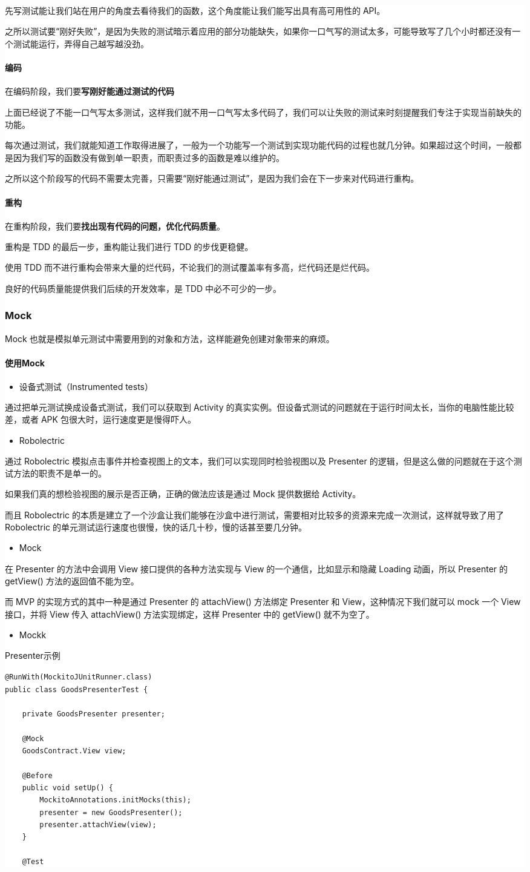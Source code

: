 先写测试能让我们站在用户的角度去看待我们的函数，这个角度能让我们能写出具有高可用性的 API。

之所以测试要“刚好失败”，是因为失败的测试暗示着应用的部分功能缺失，如果你一口气写的测试太多，可能导致写了几个小时都还没有一个测试能运行，弄得自己越写越没劲。

#### 编码

在编码阶段，我们要**写刚好能通过测试的代码**

上面已经说了不能一口气写太多测试，这样我们就不用一口气写太多代码了，我们可以让失败的测试来时刻提醒我们专注于实现当前缺失的功能。

每次通过测试，我们就能知道工作取得进展了，一般为一个功能写一个测试到实现功能代码的过程也就几分钟。如果超过这个时间，一般都是因为我们写的函数没有做到单一职责，而职责过多的函数是难以维护的。

之所以这个阶段写的代码不需要太完善，只需要“刚好能通过测试”，是因为我们会在下一步来对代码进行重构。

#### 重构

在重构阶段，我们要**找出现有代码的问题，优化代码质量**。

重构是 TDD 的最后一步，重构能让我们进行 TDD 的步伐更稳健。

使用 TDD 而不进行重构会带来大量的烂代码，不论我们的测试覆盖率有多高，烂代码还是烂代码。

良好的代码质量能提供我们后续的开发效率，是 TDD 中必不可少的一步。

### Mock

Mock 也就是模拟单元测试中需要用到的对象和方法，这样能避免创建对象带来的麻烦。

#### 使用Mock

- 设备式测试（Instrumented tests）

通过把单元测试换成设备式测试，我们可以获取到 Activity 的真实实例。但设备式测试的问题就在于运行时间太长，当你的电脑性能比较差，或者 APK 包很大时，运行速度更是慢得吓人。

- Robolectric

通过 Robolectric 模拟点击事件并检查视图上的文本，我们可以实现同时检验视图以及 Presenter 的逻辑，但是这么做的问题就在于这个测试方法的职责不是单一的。

如果我们真的想检验视图的展示是否正确，正确的做法应该是通过 Mock 提供数据给 Activity。

而且 Robolectric 的本质是建立了一个沙盒让我们能够在沙盒中进行测试，需要相对比较多的资源来完成一次测试，这样就导致了用了 Robolectric 的单元测试运行速度也很慢，快的话几十秒，慢的话甚至要几分钟。

- Mock

在 Presenter 的方法中会调用 View 接口提供的各种方法实现与 View 的一个通信，比如显示和隐藏 Loading 动画，所以 Presenter 的 getView() 方法的返回值不能为空。

而 MVP 的实现方式的其中一种是通过 Presenter 的 attachView() 方法绑定 Presenter 和 View，这种情况下我们就可以 mock 一个 View 接口，并将 View 传入 attachView() 方法实现绑定，这样 Presenter 中的 getView() 就不为空了。

- Mockk



Presenter示例

```
@RunWith(MockitoJUnitRunner.class)
public class GoodsPresenterTest {

    private GoodsPresenter presenter;

    @Mock
    GoodsContract.View view;

    @Before
    public void setUp() {
        MockitoAnnotations.initMocks(this);
        presenter = new GoodsPresenter();
        presenter.attachView(view);
    }

    @Test
```
